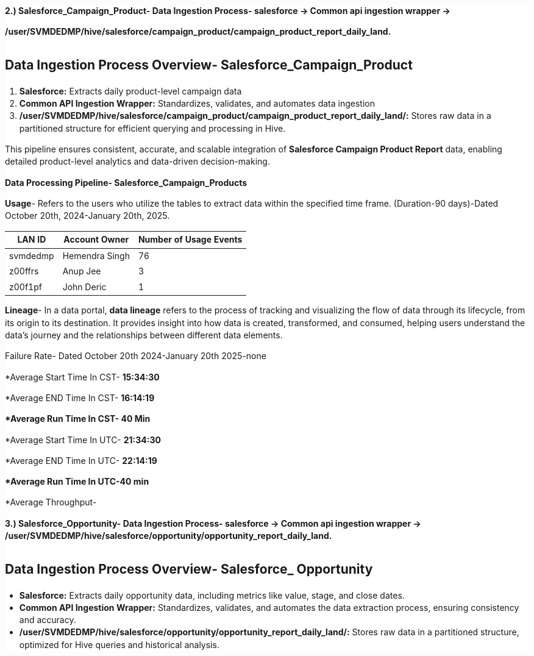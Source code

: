 **2.) Salesforce\_Campaign\_Product- Data Ingestion Process- salesforce → Common api ingestion wrapper →**

**/user/SVMDEDMP/hive/salesforce/campaign\_product/campaign\_product\_report\_daily\_land.**

## Data Ingestion Process Overview- Salesforce\_Campaign\_Product

1.  **Salesforce:** Extracts daily product-level campaign data
2.  **Common API Ingestion Wrapper:** Standardizes, validates, and automates data ingestion
3.  **/user/SVMDEDMP/hive/salesforce/campaign\_product/campaign\_product\_report\_daily\_land/:** Stores raw data in a partitioned structure for efficient querying and processing in Hive.

This pipeline ensures consistent, accurate, and scalable integration of **Salesforce Campaign Product Report** data, enabling detailed product-level analytics and data-driven decision-making.

**Data Processing Pipeline- Salesforce\_Campaign\_Products**

**Usage**\- Refers to the users who utilize the tables to extract data within the specified time frame. (Duration-90 days)-Dated October 20th, 2024\-January 20th, 2025.

| LAN ID | Account Owner | Number of Usage Events |
| --- | --- | --- |
| svmdedmp | Hemendra Singh | 76 |
| z00ffrs | Anup Jee | 3 |
| z00f1pf | John Deric | 1 |

**Lineage**\- In a data portal, **data lineage** refers to the process of tracking and visualizing the flow of data through its lifecycle, from its origin to its destination. It provides insight into how data is created, transformed, and consumed, helping users understand the data’s journey and the relationships between different data elements.

Failure Rate- Dated October 20th 2024-January 20th 2025-none

\*Average Start Time In CST- **15:34:30**

\*Average END Time In CST- **16:14:19**

**\*Average Run Time In CST- 40 Min**

\*Average Start Time In UTC- **21:34:30**

\*Average END Time In UTC- **22:14:19**

**\*Average Run Time In UTC-40 min**

\*Average Throughput-

**3.) Salesforce\_Opportunity- Data Ingestion Process- salesforce → Common api ingestion wrapper → /user/SVMDEDMP/hive/salesforce/opportunity/opportunity\_report\_daily\_land.**

## Data Ingestion Process Overview- Salesforce\_ Opportunity

*   **Salesforce:** Extracts daily opportunity data, including metrics like value, stage, and close dates.
*   **Common API Ingestion Wrapper:** Standardizes, validates, and automates the data extraction process, ensuring consistency and accuracy.
*   **/user/SVMDEDMP/hive/salesforce/opportunity/opportunity\_report\_daily\_land/:** Stores raw data in a partitioned structure, optimized for Hive queries and historical analysis.
